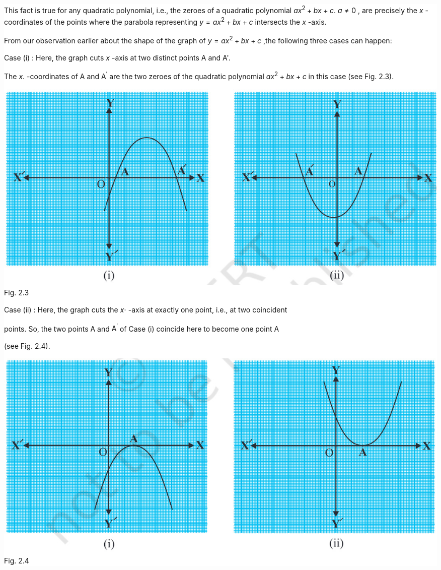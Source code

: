 This fact is true for any quadratic polynomial, i.e., the zeroes of a quadratic polynomial $a x^{2}+b x+c.$ $a\neq0$ , are precisely the $x$ -coordinates of the points where the parabola representing $y=a x^{2}+b x+c$ intersects the $x$ -axis.  

From our observation earlier about the shape of the graph of $y=a x^{2}+b x+c$ ,the following three cases can happen:  

Case (i) : Here, the graph cuts $x$ -axis at two distinct points A and A'.  

The $x.$ -coordinates of A and $\mathrm{{A^{\prime}}}$ are the two zeroes of the quadratic polynomial $a x^{2}+b x+c$ in this case (see Fig. 2.3).  

![](images/f7ba74c5d4cedfaf0dbf4f6233c7e88fc27a303e284d5305fb27184dcbdea7b2.jpg)  
Fig. 2.3  

Case (ii) : Here, the graph cuts the $x\cdot$ -axis at exactly one point, i.e., at two coincident

  points. So, the two points A and $\mathrm{A^{\prime}}$ of Case (i) coincide here to become one point A

 (see Fig. 2.4).  

![](images/6af2392abec084b8e708b7939c51cdb1b6525c7175368edeabe8196064e1ae13.jpg)  
Fig. 2.4  
